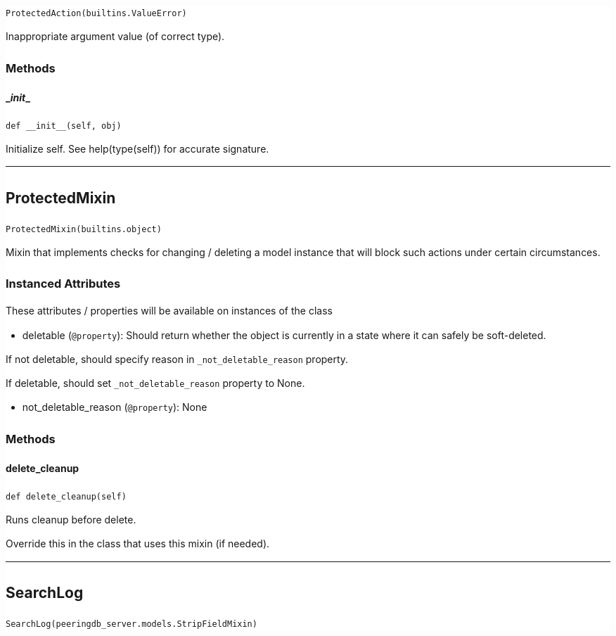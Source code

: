 ```
ProtectedAction(builtins.ValueError)
```

Inappropriate argument value (of correct type).


### Methods

#### \__init__
`def __init__(self, obj)`

Initialize self.  See help(type(self)) for accurate signature.

---

## ProtectedMixin

```
ProtectedMixin(builtins.object)
```

Mixin that implements checks for changing
/ deleting a model instance that will block
such actions under certain circumstances.


### Instanced Attributes

These attributes / properties will be available on instances of the class

- deletable (`@property`): Should return whether the object is currently
in a state where it can safely be soft-deleted.

If not deletable, should specify reason in
`_not_deletable_reason` property.

If deletable, should set `_not_deletable_reason`
property to None.
- not_deletable_reason (`@property`): None

### Methods

#### delete_cleanup
`def delete_cleanup(self)`

Runs cleanup before delete.

Override this in the class that uses this mixin (if needed).

---

## SearchLog

```
SearchLog(peeringdb_server.models.StripFieldMixin)
```
